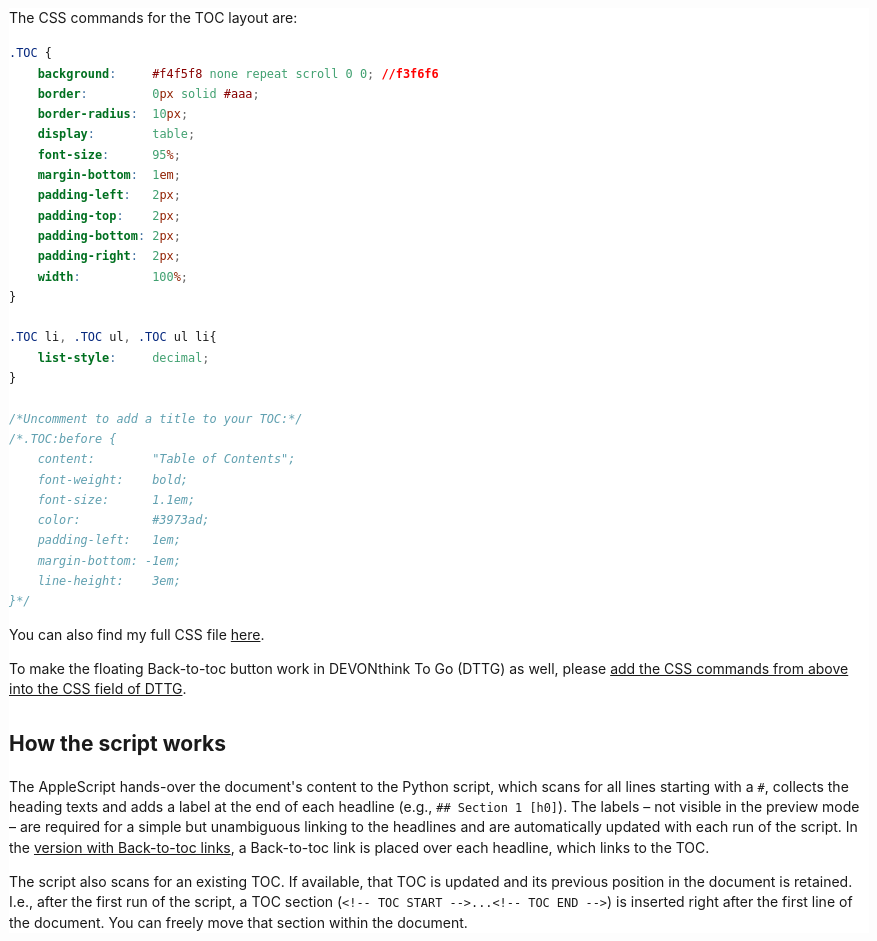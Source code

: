 The CSS commands for the TOC layout are:

```css
.TOC {
    background:     #f4f5f8 none repeat scroll 0 0; //f3f6f6
    border:         0px solid #aaa;
    border-radius:  10px;
    display:        table;
    font-size:      95%;
    margin-bottom:  1em;
    padding-left:   2px;
    padding-top:    2px;
    padding-bottom: 2px;
    padding-right:  2px;
    width:          100%;
}

.TOC li, .TOC ul, .TOC ul li{
    list-style:     decimal;
}

/*Uncomment to add a title to your TOC:*/
/*.TOC:before {
    content:        "Table of Contents";
    font-weight:    bold;
    font-size:      1.1em;
    color:          #3973ad;
    padding-left:   1em;
    margin-bottom: -1em;
    line-height:    3em;
}*/
```

You can also find my full CSS file [here](https://github.com/FabrizioMusacchio/GitHub_Flavor_Markdown_CSS).

To make the floating Back-to-toc button work in DEVONthink To Go (DTTG) as well, please [add the CSS commands from above into the CSS field of DTTG](https://github.com/FabrizioMusacchio/GitHub_Flavor_Markdown_CSS#floating-back-to-top-button-in-devonthink-to-go).


## How the script works
The AppleScript hands-over the document's content to the Python script, which scans for all lines starting with a `#`, collects the heading texts and adds a label at the end of each headline (e.g., `## Section 1 [h0]`). The labels – not visible in the preview mode – are required for a simple but unambiguous linking to the headlines and are automatically updated with each run of the script. In the [version with Back-to-toc links](#version-with-back-to-toc-links), a Back-to-toc link is placed over each headline, which links to the TOC. 

The script also scans for an existing TOC. If available, that TOC is updated and its previous position in the document is retained. I.e., after the first run of the script, a TOC section (`<!-- TOC START -->...<!-- TOC END -->`) is inserted right after the first line of the document. You can freely move that section within the document.
